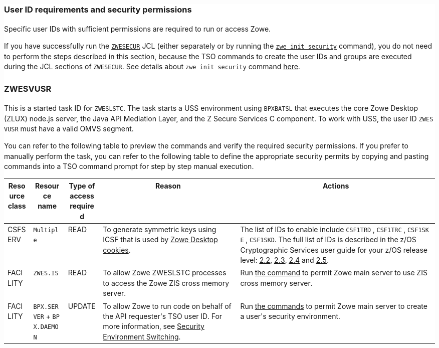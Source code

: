
### User ID requirements and security permissions

Specific user IDs with sufficient permissions are required to run or access Zowe.

If you have successfully run the [`ZWESECUR`](/docs/user-guide/initialize-security-configuration.md#configuring-with-zwesecur-jcl) JCL (either separately or by running the [`zwe init security`](/docs/user-guide/initialize-security-configuration.md#configuring-with-zwe-init-security-command) command), you do not need to perform the steps described in this section, because the TSO commands to create the user IDs and groups are executed during the JCL sections of `ZWESECUR`. See details about `zwe init security` command [here](../appendix/zwe_server_command_reference/zwe/init/zwe-init-security.md).

### ZWESVUSR

This is a started task ID for `ZWESLSTC`. The task starts a USS environment using `BPXBATSL` that executes the core Zowe Desktop (ZLUX) node.js server, the Java API Mediation Layer, and the Z Secure Services C component. To work with USS, the user ID `ZWESVUSR` must have a valid OMVS segment.  

You can refer to the following table to preview the commands and verify the required security permissions. If you prefer to manually perform the task, you can refer to the following table to define the appropriate security permits by copying and pasting commands into a TSO command prompt for step by step manual execution.

| Resource class    | Resource name       | Type of access required | Reason                   | Actions                                                                                                                                                                                                                       |
|----------|-----------------------------|--------|-------------------------------------------------------------------------------------------------------------------------------------------------------------------------------------------------------------------------------------------------------------------------------------------------------------------------------------------------------------------------------------------------------------------------------------------------------------------------------------------------------------------------------------------------------------------------------------------------------------------------------------------------------------------------------------------------------------------------------------------------|-------------------------------------------------------------------|
| CSFSERV  | `Multiple`                  | READ   | To generate symmetric keys using ICSF that is used by [Zowe Desktop cookies](./configure-zos-system.md#configure-an-icsf-cryptographic-services-environment). | The list of IDs to enable include `CSF1TRD` , `CSF1TRC` , `CSF1SKE` , `CSF1SKD`. The full list of IDs is described in the z/OS Cryptographic Services user guide for your z/OS release level: [2.2](https://www.ibm.com/docs/en/zos/2.2.0?topic=ssl-racf-csfserv-resource-requirements), [2.3](https://www.ibm.com/docs/en/zos/2.3.0?topic=ssl-racf-csfserv-resource-requirements), [2.4](https://www.ibm.com/docs/en/zos/2.4.0?topic=ssl-racf-csfserv-resource-requirements) and [2.5](https://www.ibm.com/docs/en/zos/2.5.0?topic=ssl-racf-csfserv-resource-requirements).                                                                                                                                                                                                                                                                                                                                                                                                                                                                                                                                                                                  |
| FACILITY | `ZWES.IS`                   | READ   | To allow Zowe ZWESLSTC processes to access the Zowe ZIS cross memory server. | Run [the command](https://github.com/zowe/zowe-install-packaging/blob/79527166f34e28c205c5f60bf4b4bb7b630bc6a1/workflows/templates/ZWESECUR.vtl#L329) to permit Zowe main server to use ZIS cross memory server.                                                                                                                                                                                                                                                                                                                                                                                                                                                                                                                                                                                                                                                                  |
| FACILITY | `BPX.SERVER` + `BPX.DAEMON` | UPDATE | To allow Zowe to run code on behalf of the API requester's TSO user ID. For more information, see [Security Environment Switching](./configure-zos-system.md#configure-security-environment-switching).       | Run [the commands](https://github.com/zowe/zowe-install-packaging/blob/79527166f34e28c205c5f60bf4b4bb7b630bc6a1/workflows/templates/ZWESECUR.vtl#L333) to permit Zowe main server to create a user's security environment.                                                                                                                                                                                                                                                                                                                                                                                                                                                                                                                              |
